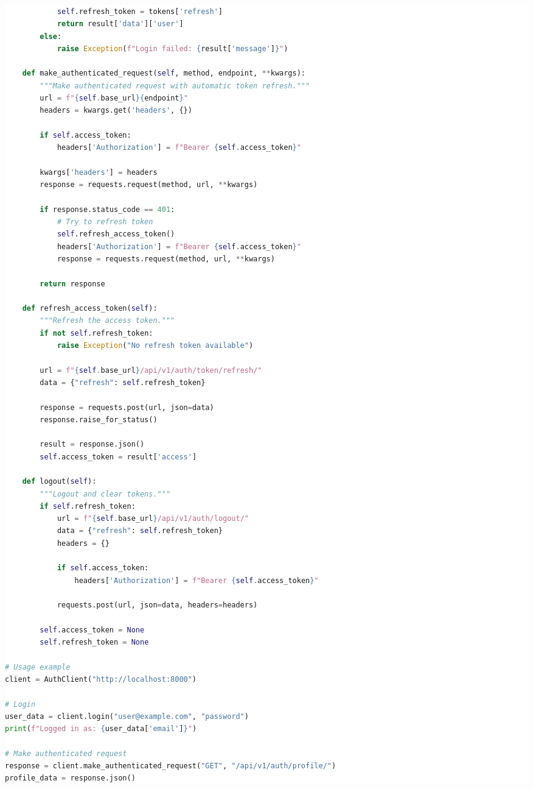 ```python
            self.refresh_token = tokens['refresh']
            return result['data']['user']
        else:
            raise Exception(f"Login failed: {result['message']}")
    
    def make_authenticated_request(self, method, endpoint, **kwargs):
        """Make authenticated request with automatic token refresh."""
        url = f"{self.base_url}{endpoint}"
        headers = kwargs.get('headers', {})
        
        if self.access_token:
            headers['Authorization'] = f"Bearer {self.access_token}"
        
        kwargs['headers'] = headers
        response = requests.request(method, url, **kwargs)
        
        if response.status_code == 401:
            # Try to refresh token
            self.refresh_access_token()
            headers['Authorization'] = f"Bearer {self.access_token}"
            response = requests.request(method, url, **kwargs)
        
        return response
    
    def refresh_access_token(self):
        """Refresh the access token."""
        if not self.refresh_token:
            raise Exception("No refresh token available")
        
        url = f"{self.base_url}/api/v1/auth/token/refresh/"
        data = {"refresh": self.refresh_token}
        
        response = requests.post(url, json=data)
        response.raise_for_status()
        
        result = response.json()
        self.access_token = result['access']
    
    def logout(self):
        """Logout and clear tokens."""
        if self.refresh_token:
            url = f"{self.base_url}/api/v1/auth/logout/"
            data = {"refresh": self.refresh_token}
            headers = {}
            
            if self.access_token:
                headers['Authorization'] = f"Bearer {self.access_token}"
            
            requests.post(url, json=data, headers=headers)
        
        self.access_token = None
        self.refresh_token = None

# Usage example
client = AuthClient("http://localhost:8000")

# Login
user_data = client.login("user@example.com", "password")
print(f"Logged in as: {user_data['email']}")

# Make authenticated request
response = client.make_authenticated_request("GET", "/api/v1/auth/profile/")
profile_data = response.json()
```